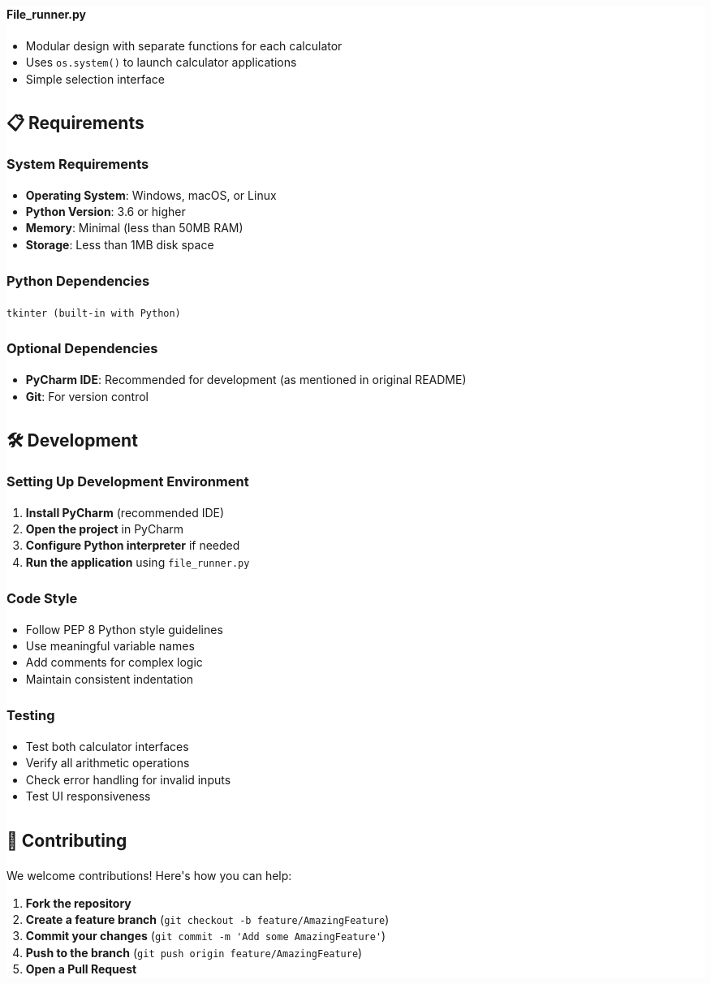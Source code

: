 #### File_runner.py
- Modular design with separate functions for each calculator
- Uses `os.system()` to launch calculator applications
- Simple selection interface

## 📋 Requirements

### System Requirements
- **Operating System**: Windows, macOS, or Linux
- **Python Version**: 3.6 or higher
- **Memory**: Minimal (less than 50MB RAM)
- **Storage**: Less than 1MB disk space

### Python Dependencies
```
tkinter (built-in with Python)
```

### Optional Dependencies
- **PyCharm IDE**: Recommended for development (as mentioned in original README)
- **Git**: For version control

## 🛠️ Development

### Setting Up Development Environment
1. **Install PyCharm** (recommended IDE)
2. **Open the project** in PyCharm
3. **Configure Python interpreter** if needed
4. **Run the application** using `file_runner.py`

### Code Style
- Follow PEP 8 Python style guidelines
- Use meaningful variable names
- Add comments for complex logic
- Maintain consistent indentation

### Testing
- Test both calculator interfaces
- Verify all arithmetic operations
- Check error handling for invalid inputs
- Test UI responsiveness

## 🤝 Contributing

We welcome contributions! Here's how you can help:

1. **Fork the repository**
2. **Create a feature branch** (`git checkout -b feature/AmazingFeature`)
3. **Commit your changes** (`git commit -m 'Add some AmazingFeature'`)
4. **Push to the branch** (`git push origin feature/AmazingFeature`)
5. **Open a Pull Request**
